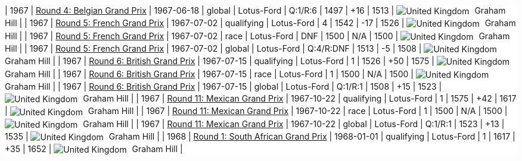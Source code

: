 | 1967 | [Round 4: Belgian Grand Prix](../results/1967-season-report.md#round-4-belgian-grand-prix) | 1967-06-18 | global | Lotus-Ford | Q:1/R:6 | 1497 | +16 | 1513 | <img src="https://upload.wikimedia.org/wikipedia/commons/thumb/8/83/Flag_of_the_United_Kingdom_%283-5%29.svg/512px-Flag_of_the_United_Kingdom_%283-5%29.svg.png?20250726143817" alt="United Kingdom" width="20" height="auto" style="vertical-align: middle; margin-right: 5px;" onerror="this.outerHTML='🇬🇧'; this.style.marginRight='5px';"/> Graham Hill |
| 1967 | [Round 5: French Grand Prix](../results/1967-season-report.md#round-5-french-grand-prix) | 1967-07-02 | qualifying | Lotus-Ford | 4 | 1542 | -17 | 1526 | <img src="https://upload.wikimedia.org/wikipedia/commons/thumb/8/83/Flag_of_the_United_Kingdom_%283-5%29.svg/512px-Flag_of_the_United_Kingdom_%283-5%29.svg.png?20250726143817" alt="United Kingdom" width="20" height="auto" style="vertical-align: middle; margin-right: 5px;" onerror="this.outerHTML='🇬🇧'; this.style.marginRight='5px';"/> Graham Hill |
| 1967 | [Round 5: French Grand Prix](../results/1967-season-report.md#round-5-french-grand-prix) | 1967-07-02 | race | Lotus-Ford | DNF | 1500 | N/A | 1500 | <img src="https://upload.wikimedia.org/wikipedia/commons/thumb/8/83/Flag_of_the_United_Kingdom_%283-5%29.svg/512px-Flag_of_the_United_Kingdom_%283-5%29.svg.png?20250726143817" alt="United Kingdom" width="20" height="auto" style="vertical-align: middle; margin-right: 5px;" onerror="this.outerHTML='🇬🇧'; this.style.marginRight='5px';"/> Graham Hill |
| 1967 | [Round 5: French Grand Prix](../results/1967-season-report.md#round-5-french-grand-prix) | 1967-07-02 | global | Lotus-Ford | Q:4/R:DNF | 1513 | -5 | 1508 | <img src="https://upload.wikimedia.org/wikipedia/commons/thumb/8/83/Flag_of_the_United_Kingdom_%283-5%29.svg/512px-Flag_of_the_United_Kingdom_%283-5%29.svg.png?20250726143817" alt="United Kingdom" width="20" height="auto" style="vertical-align: middle; margin-right: 5px;" onerror="this.outerHTML='🇬🇧'; this.style.marginRight='5px';"/> Graham Hill |
| 1967 | [Round 6: British Grand Prix](../results/1967-season-report.md#round-6-british-grand-prix) | 1967-07-15 | qualifying | Lotus-Ford | 1 | 1526 | +50 | 1575 | <img src="https://upload.wikimedia.org/wikipedia/commons/thumb/8/83/Flag_of_the_United_Kingdom_%283-5%29.svg/512px-Flag_of_the_United_Kingdom_%283-5%29.svg.png?20250726143817" alt="United Kingdom" width="20" height="auto" style="vertical-align: middle; margin-right: 5px;" onerror="this.outerHTML='🇬🇧'; this.style.marginRight='5px';"/> Graham Hill |
| 1967 | [Round 6: British Grand Prix](../results/1967-season-report.md#round-6-british-grand-prix) | 1967-07-15 | race | Lotus-Ford | 1 | 1500 | N/A | 1500 | <img src="https://upload.wikimedia.org/wikipedia/commons/thumb/8/83/Flag_of_the_United_Kingdom_%283-5%29.svg/512px-Flag_of_the_United_Kingdom_%283-5%29.svg.png?20250726143817" alt="United Kingdom" width="20" height="auto" style="vertical-align: middle; margin-right: 5px;" onerror="this.outerHTML='🇬🇧'; this.style.marginRight='5px';"/> Graham Hill |
| 1967 | [Round 6: British Grand Prix](../results/1967-season-report.md#round-6-british-grand-prix) | 1967-07-15 | global | Lotus-Ford | Q:1/R:1 | 1508 | +15 | 1523 | <img src="https://upload.wikimedia.org/wikipedia/commons/thumb/8/83/Flag_of_the_United_Kingdom_%283-5%29.svg/512px-Flag_of_the_United_Kingdom_%283-5%29.svg.png?20250726143817" alt="United Kingdom" width="20" height="auto" style="vertical-align: middle; margin-right: 5px;" onerror="this.outerHTML='🇬🇧'; this.style.marginRight='5px';"/> Graham Hill |
| 1967 | [Round 11: Mexican Grand Prix](../results/1967-season-report.md#round-11-mexican-grand-prix) | 1967-10-22 | qualifying | Lotus-Ford | 1 | 1575 | +42 | 1617 | <img src="https://upload.wikimedia.org/wikipedia/commons/thumb/8/83/Flag_of_the_United_Kingdom_%283-5%29.svg/512px-Flag_of_the_United_Kingdom_%283-5%29.svg.png?20250726143817" alt="United Kingdom" width="20" height="auto" style="vertical-align: middle; margin-right: 5px;" onerror="this.outerHTML='🇬🇧'; this.style.marginRight='5px';"/> Graham Hill |
| 1967 | [Round 11: Mexican Grand Prix](../results/1967-season-report.md#round-11-mexican-grand-prix) | 1967-10-22 | race | Lotus-Ford | 1 | 1500 | N/A | 1500 | <img src="https://upload.wikimedia.org/wikipedia/commons/thumb/8/83/Flag_of_the_United_Kingdom_%283-5%29.svg/512px-Flag_of_the_United_Kingdom_%283-5%29.svg.png?20250726143817" alt="United Kingdom" width="20" height="auto" style="vertical-align: middle; margin-right: 5px;" onerror="this.outerHTML='🇬🇧'; this.style.marginRight='5px';"/> Graham Hill |
| 1967 | [Round 11: Mexican Grand Prix](../results/1967-season-report.md#round-11-mexican-grand-prix) | 1967-10-22 | global | Lotus-Ford | Q:1/R:1 | 1523 | +13 | 1535 | <img src="https://upload.wikimedia.org/wikipedia/commons/thumb/8/83/Flag_of_the_United_Kingdom_%283-5%29.svg/512px-Flag_of_the_United_Kingdom_%283-5%29.svg.png?20250726143817" alt="United Kingdom" width="20" height="auto" style="vertical-align: middle; margin-right: 5px;" onerror="this.outerHTML='🇬🇧'; this.style.marginRight='5px';"/> Graham Hill |
| 1968 | [Round 1: South African Grand Prix](../results/1968-season-report.md#round-1-south-african-grand-prix) | 1968-01-01 | qualifying | Lotus-Ford | 1 | 1617 | +35 | 1652 | <img src="https://upload.wikimedia.org/wikipedia/commons/thumb/8/83/Flag_of_the_United_Kingdom_%283-5%29.svg/512px-Flag_of_the_United_Kingdom_%283-5%29.svg.png?20250726143817" alt="United Kingdom" width="20" height="auto" style="vertical-align: middle; margin-right: 5px;" onerror="this.outerHTML='🇬🇧'; this.style.marginRight='5px';"/> Graham Hill |